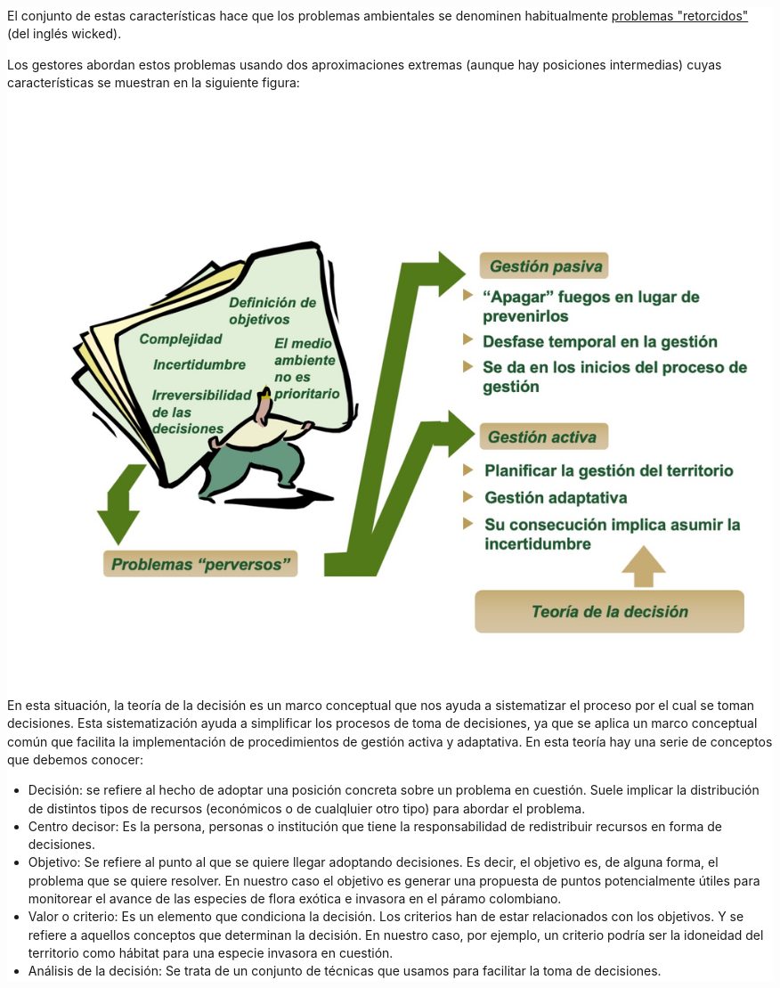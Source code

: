 El conjunto de estas características hace que los problemas ambientales se denominen habitualmente [problemas "retorcidos"](https://es.wikipedia.org/wiki/Problema_retorcido) (del inglés wicked). 

Los gestores abordan estos problemas usando dos aproximaciones extremas (aunque hay posiciones intermedias) cuyas características se muestran en la siguiente figura: 

![decisiones](https://github.com/aprendiendo-cosas/TP_mapa_decisional_TAO/raw/main/imagenes/decisiones.jpg)

En esta situación, la teoría de la decisión es un marco conceptual que nos ayuda a sistematizar el proceso por el cual se toman decisiones. Esta sistematización ayuda a simplificar los procesos de toma de decisiones, ya que se aplica un marco conceptual común que facilita la implementación de procedimientos de gestión activa y adaptativa. En esta teoría hay una serie de conceptos que debemos conocer:

+ Decisión: se refiere al hecho de adoptar una posición concreta sobre un problema en cuestión. Suele implicar la distribución de distintos tipos de recursos (económicos o de cualqluier otro tipo) para abordar el problema. 
+ Centro decisor: Es la persona, personas o institución que tiene la responsabilidad de redistribuir recursos en forma de decisiones.
+ Objetivo: Se refiere al punto al que se quiere llegar adoptando decisiones. Es decir, el objetivo es, de alguna forma, el problema que se quiere resolver. En nuestro caso el objetivo es generar una propuesta de puntos potencialmente útiles para monitorear el avance de las especies de flora exótica e invasora en el páramo colombiano.
+ Valor o criterio: Es un elemento que condiciona la decisión. Los criterios han de estar relacionados con los objetivos. Y se refiere a aquellos conceptos que determinan la decisión. En nuestro caso, por ejemplo, un criterio podría ser la idoneidad del territorio como hábitat para una especie invasora en cuestión.
+ Análisis de la decisión: Se trata de un conjunto de técnicas que usamos para facilitar la toma de decisiones.
